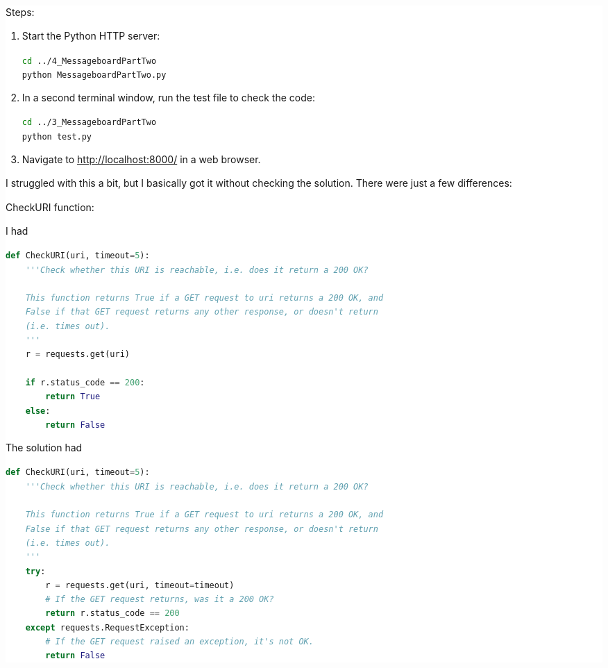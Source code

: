 Steps:

1. Start the Python HTTP server:
    ```bash
    cd ../4_MessageboardPartTwo
    python MessageboardPartTwo.py
    ```
2. In a second terminal window, run the test file to check the code:
    ```bash
    cd ../3_MessageboardPartTwo
    python test.py
    ```
3. Navigate to [http://localhost:8000/](http://localhost:8000/) in a web browser.

I struggled with this a bit, but I basically got it without checking the solution. There were just a few differences:

CheckURI function:

I had

```python
def CheckURI(uri, timeout=5):
    '''Check whether this URI is reachable, i.e. does it return a 200 OK?

    This function returns True if a GET request to uri returns a 200 OK, and
    False if that GET request returns any other response, or doesn't return
    (i.e. times out).
    '''
    r = requests.get(uri)

    if r.status_code == 200:
        return True
    else:
        return False
```

The solution had

```python
def CheckURI(uri, timeout=5):
    '''Check whether this URI is reachable, i.e. does it return a 200 OK?

    This function returns True if a GET request to uri returns a 200 OK, and
    False if that GET request returns any other response, or doesn't return
    (i.e. times out).
    '''
    try:
        r = requests.get(uri, timeout=timeout)
        # If the GET request returns, was it a 200 OK?
        return r.status_code == 200
    except requests.RequestException:
        # If the GET request raised an exception, it's not OK.
        return False
```
